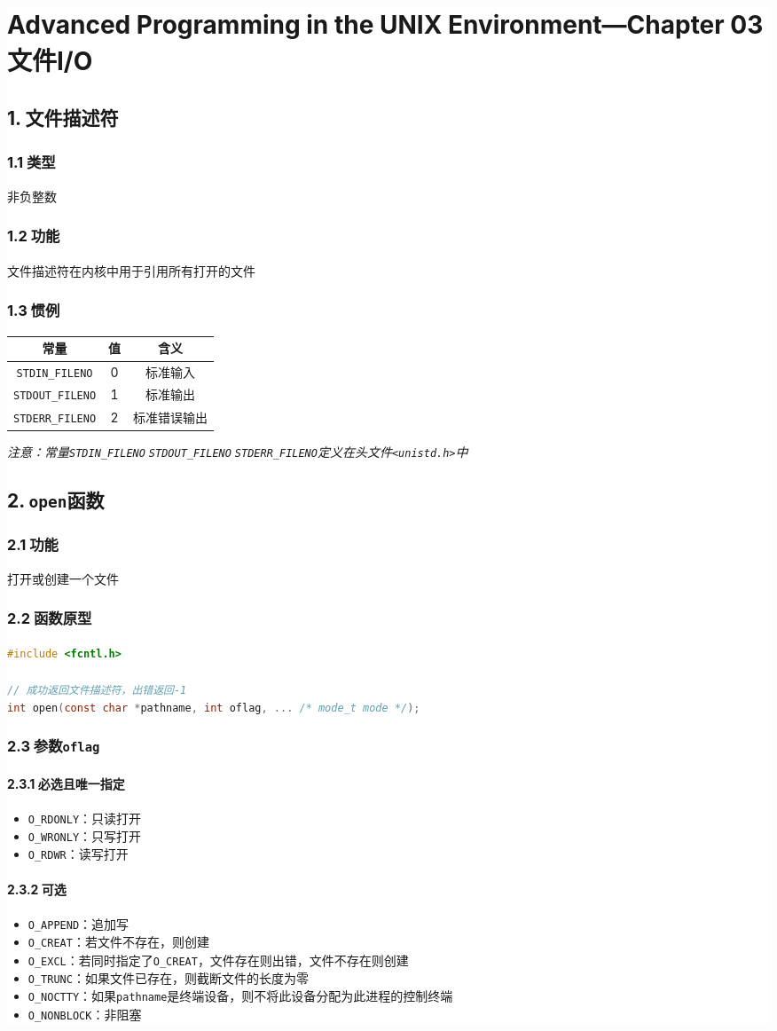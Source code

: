 # Advanced Programming in the UNIX Environment—Chapter 03 文件I/O

## 1. 文件描述符

### 1.1 类型

非负整数

### 1.2 功能

文件描述符在内核中用于引用所有打开的文件

### 1.3 惯例

|      常量       |  值  |     含义     |
| :-------------: | :--: | :----------: |
| `STDIN_FILENO`  |  0   |   标准输入   |
| `STDOUT_FILENO` |  1   |   标准输出   |
| `STDERR_FILENO` |  2   | 标准错误输出 |

*注意：常量`STDIN_FILENO` `STDOUT_FILENO` `STDERR_FILENO`定义在头文件`<unistd.h>`中*

## 2. `open`函数

### 2.1 功能

打开或创建一个文件

### 2.2 函数原型

```C
#include <fcntl.h>

// 成功返回文件描述符，出错返回-1
int open(const char *pathname, int oflag, ... /* mode_t mode */);
```

### 2.3 参数`oflag`

#### 2.3.1 必选且唯一指定

+ `O_RDONLY`：只读打开
+ `O_WRONLY`：只写打开
+ `O_RDWR`：读写打开

#### 2.3.2 可选

+ `O_APPEND`：追加写
+ `O_CREAT`：若文件不存在，则创建
+ `O_EXCL`：若同时指定了`O_CREAT`，文件存在则出错，文件不存在则创建
+ `O_TRUNC`：如果文件已存在，则截断文件的长度为零
+ `O_NOCTTY`：如果`pathname`是终端设备，则不将此设备分配为此进程的控制终端
+ `O_NONBLOCK`：非阻塞
